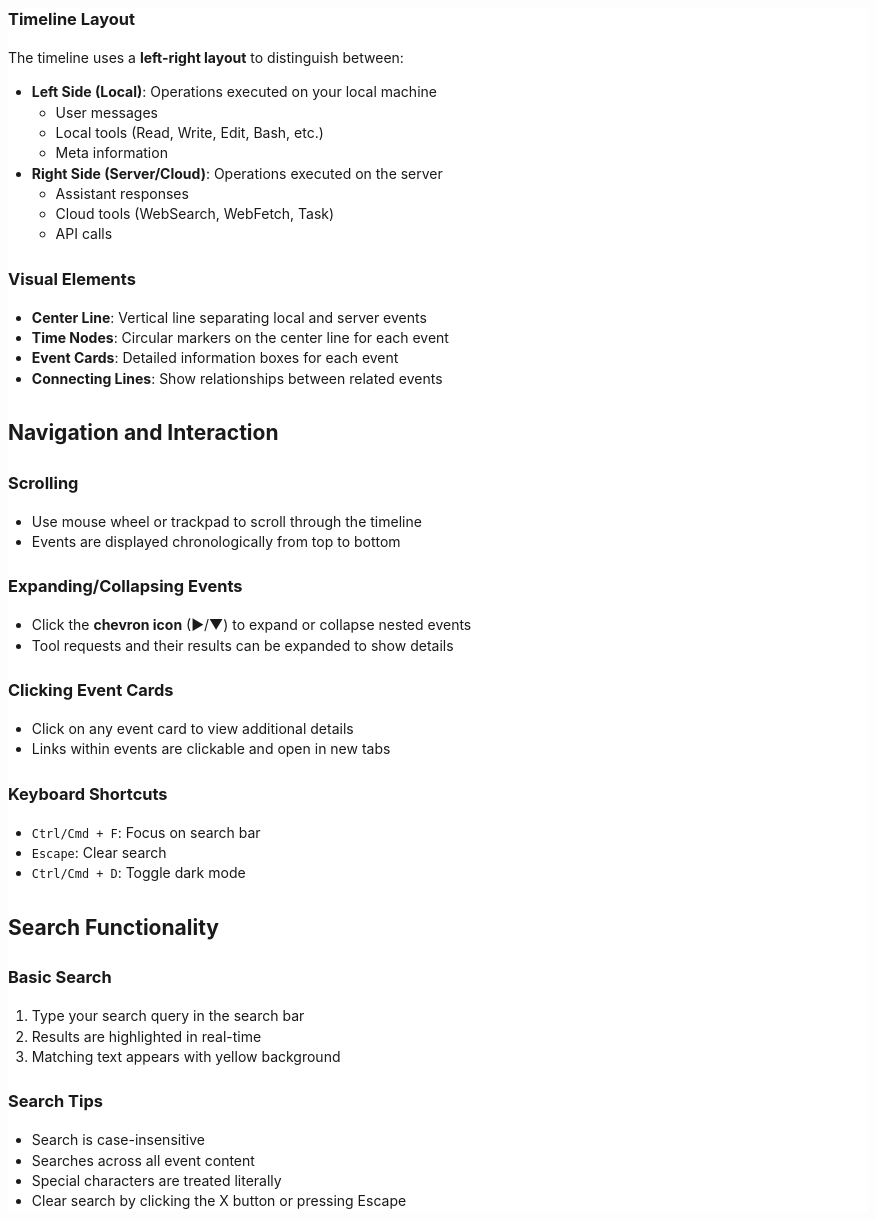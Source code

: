 ### Timeline Layout
The timeline uses a **left-right layout** to distinguish between:
- **Left Side (Local)**: Operations executed on your local machine
  - User messages
  - Local tools (Read, Write, Edit, Bash, etc.)
  - Meta information
- **Right Side (Server/Cloud)**: Operations executed on the server
  - Assistant responses
  - Cloud tools (WebSearch, WebFetch, Task)
  - API calls

### Visual Elements
- **Center Line**: Vertical line separating local and server events
- **Time Nodes**: Circular markers on the center line for each event
- **Event Cards**: Detailed information boxes for each event
- **Connecting Lines**: Show relationships between related events

## Navigation and Interaction

### Scrolling
- Use mouse wheel or trackpad to scroll through the timeline
- Events are displayed chronologically from top to bottom

### Expanding/Collapsing Events
- Click the **chevron icon** (▶/▼) to expand or collapse nested events
- Tool requests and their results can be expanded to show details

### Clicking Event Cards
- Click on any event card to view additional details
- Links within events are clickable and open in new tabs

### Keyboard Shortcuts
- `Ctrl/Cmd + F`: Focus on search bar
- `Escape`: Clear search
- `Ctrl/Cmd + D`: Toggle dark mode

## Search Functionality

### Basic Search
1. Type your search query in the search bar
2. Results are highlighted in real-time
3. Matching text appears with yellow background

### Search Tips
- Search is case-insensitive
- Searches across all event content
- Special characters are treated literally
- Clear search by clicking the X button or pressing Escape
